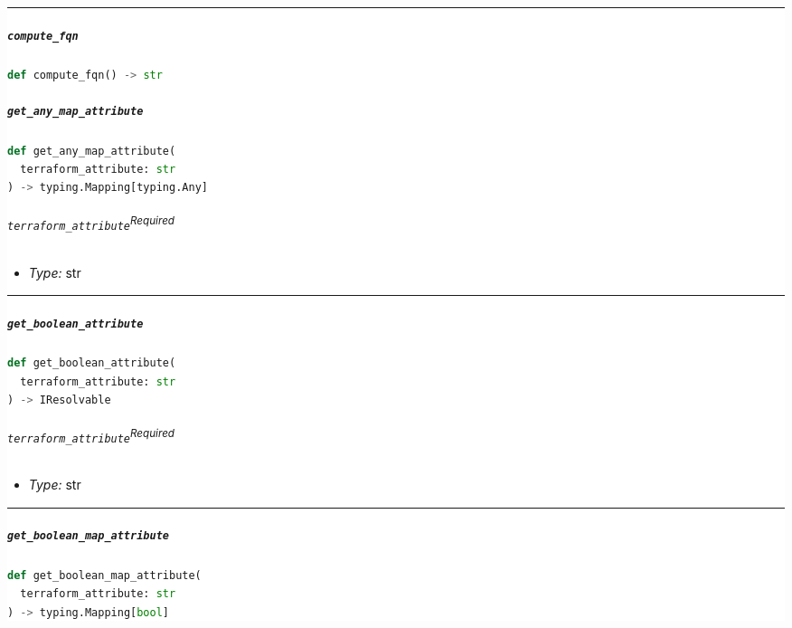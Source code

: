 
---

##### `compute_fqn` <a name="compute_fqn" id="rhizo-co-terraform-provider-oci.dataOciJmsFleetPerformanceTuningAnalysisResults.DataOciJmsFleetPerformanceTuningAnalysisResultsFilterOutputReference.computeFqn"></a>

```python
def compute_fqn() -> str
```

##### `get_any_map_attribute` <a name="get_any_map_attribute" id="rhizo-co-terraform-provider-oci.dataOciJmsFleetPerformanceTuningAnalysisResults.DataOciJmsFleetPerformanceTuningAnalysisResultsFilterOutputReference.getAnyMapAttribute"></a>

```python
def get_any_map_attribute(
  terraform_attribute: str
) -> typing.Mapping[typing.Any]
```

###### `terraform_attribute`<sup>Required</sup> <a name="terraform_attribute" id="rhizo-co-terraform-provider-oci.dataOciJmsFleetPerformanceTuningAnalysisResults.DataOciJmsFleetPerformanceTuningAnalysisResultsFilterOutputReference.getAnyMapAttribute.parameter.terraformAttribute"></a>

- *Type:* str

---

##### `get_boolean_attribute` <a name="get_boolean_attribute" id="rhizo-co-terraform-provider-oci.dataOciJmsFleetPerformanceTuningAnalysisResults.DataOciJmsFleetPerformanceTuningAnalysisResultsFilterOutputReference.getBooleanAttribute"></a>

```python
def get_boolean_attribute(
  terraform_attribute: str
) -> IResolvable
```

###### `terraform_attribute`<sup>Required</sup> <a name="terraform_attribute" id="rhizo-co-terraform-provider-oci.dataOciJmsFleetPerformanceTuningAnalysisResults.DataOciJmsFleetPerformanceTuningAnalysisResultsFilterOutputReference.getBooleanAttribute.parameter.terraformAttribute"></a>

- *Type:* str

---

##### `get_boolean_map_attribute` <a name="get_boolean_map_attribute" id="rhizo-co-terraform-provider-oci.dataOciJmsFleetPerformanceTuningAnalysisResults.DataOciJmsFleetPerformanceTuningAnalysisResultsFilterOutputReference.getBooleanMapAttribute"></a>

```python
def get_boolean_map_attribute(
  terraform_attribute: str
) -> typing.Mapping[bool]
```

